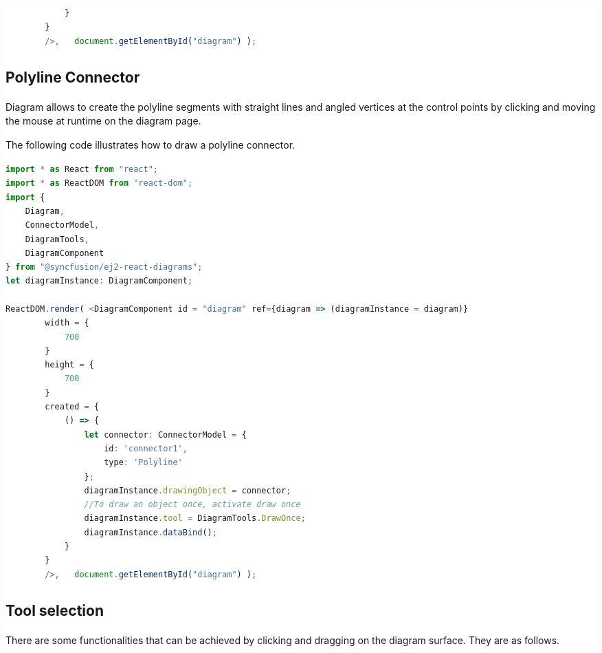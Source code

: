```typescript
            }
        }
        />,   document.getElementById("diagram") );

```

## Polyline Connector

Diagram allows to create the polyline segments with straight lines and angled vertices at the control points by clicking and moving the mouse at runtime on the diagram page.

The following code illustrates how to draw a polyline connector.

```typescript
import * as React from "react";
import * as ReactDOM from "react-dom";
import {
    Diagram,
    ConnectorModel,
    DiagramTools,
    DiagramComponent
} from "@syncfusion/ej2-react-diagrams";
let diagramInstance: DiagramComponent;

ReactDOM.render( <DiagramComponent id = "diagram" ref={diagram => (diagramInstance = diagram)}
        width = {
            700
        }
        height = {
            700
        }
        created = {
            () => {
                let connector: ConnectorModel = {
                    id: 'connector1',
                    type: 'Polyline'
                };
                diagramInstance.drawingObject = connector;
                //To draw an object once, activate draw once
                diagramInstance.tool = DiagramTools.DrawOnce;
                diagramInstance.dataBind();
            }
        }
        />,   document.getElementById("diagram") );

```

## Tool selection

There are some functionalities that can be achieved by clicking and dragging on the diagram surface. They are as follows.
